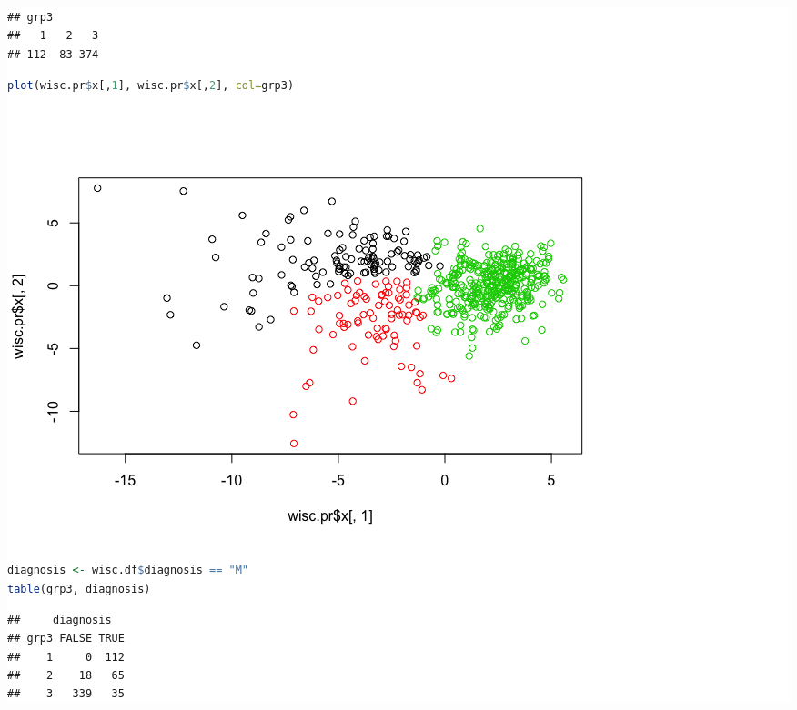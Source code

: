     ## grp3
    ##   1   2   3 
    ## 112  83 374

``` r
plot(wisc.pr$x[,1], wisc.pr$x[,2], col=grp3)
```

![](class09_files/figure-markdown_github/unnamed-chunk-15-1.png)

``` r
diagnosis <- wisc.df$diagnosis == "M"
table(grp3, diagnosis)
```

    ##     diagnosis
    ## grp3 FALSE TRUE
    ##    1     0  112
    ##    2    18   65
    ##    3   339   35
